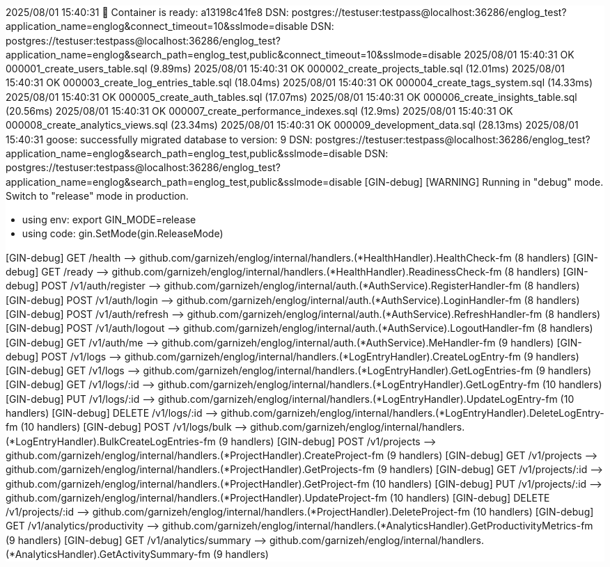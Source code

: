 2025/08/01 15:40:31 🔔 Container is ready: a13198c41fe8
DSN: postgres://testuser:testpass@localhost:36286/englog_test?application_name=englog&connect_timeout=10&sslmode=disable
DSN: postgres://testuser:testpass@localhost:36286/englog_test?application_name=englog&search_path=englog_test,public&connect_timeout=10&sslmode=disable
2025/08/01 15:40:31 OK   000001_create_users_table.sql (9.89ms)
2025/08/01 15:40:31 OK   000002_create_projects_table.sql (12.01ms)
2025/08/01 15:40:31 OK   000003_create_log_entries_table.sql (18.04ms)
2025/08/01 15:40:31 OK   000004_create_tags_system.sql (14.33ms)
2025/08/01 15:40:31 OK   000005_create_auth_tables.sql (17.07ms)
2025/08/01 15:40:31 OK   000006_create_insights_table.sql (20.56ms)
2025/08/01 15:40:31 OK   000007_create_performance_indexes.sql (12.9ms)
2025/08/01 15:40:31 OK   000008_create_analytics_views.sql (23.34ms)
2025/08/01 15:40:31 OK   000009_development_data.sql (28.13ms)
2025/08/01 15:40:31 goose: successfully migrated database to version: 9
DSN: postgres://testuser:testpass@localhost:36286/englog_test?application_name=englog&search_path=englog_test,public&sslmode=disable
DSN: postgres://testuser:testpass@localhost:36286/englog_test?application_name=englog&search_path=englog_test,public&sslmode=disable
[GIN-debug] [WARNING] Running in "debug" mode. Switch to "release" mode in production.
 - using env:   export GIN_MODE=release
 - using code:  gin.SetMode(gin.ReleaseMode)

[GIN-debug] GET    /health                   --> github.com/garnizeh/englog/internal/handlers.(*HealthHandler).HealthCheck-fm (8 handlers)
[GIN-debug] GET    /ready                    --> github.com/garnizeh/englog/internal/handlers.(*HealthHandler).ReadinessCheck-fm (8 handlers)
[GIN-debug] POST   /v1/auth/register         --> github.com/garnizeh/englog/internal/auth.(*AuthService).RegisterHandler-fm (8 handlers)
[GIN-debug] POST   /v1/auth/login            --> github.com/garnizeh/englog/internal/auth.(*AuthService).LoginHandler-fm (8 handlers)
[GIN-debug] POST   /v1/auth/refresh          --> github.com/garnizeh/englog/internal/auth.(*AuthService).RefreshHandler-fm (8 handlers)
[GIN-debug] POST   /v1/auth/logout           --> github.com/garnizeh/englog/internal/auth.(*AuthService).LogoutHandler-fm (8 handlers)
[GIN-debug] GET    /v1/auth/me               --> github.com/garnizeh/englog/internal/auth.(*AuthService).MeHandler-fm (9 handlers)
[GIN-debug] POST   /v1/logs                  --> github.com/garnizeh/englog/internal/handlers.(*LogEntryHandler).CreateLogEntry-fm (9 handlers)
[GIN-debug] GET    /v1/logs                  --> github.com/garnizeh/englog/internal/handlers.(*LogEntryHandler).GetLogEntries-fm (9 handlers)
[GIN-debug] GET    /v1/logs/:id              --> github.com/garnizeh/englog/internal/handlers.(*LogEntryHandler).GetLogEntry-fm (10 handlers)
[GIN-debug] PUT    /v1/logs/:id              --> github.com/garnizeh/englog/internal/handlers.(*LogEntryHandler).UpdateLogEntry-fm (10 handlers)
[GIN-debug] DELETE /v1/logs/:id              --> github.com/garnizeh/englog/internal/handlers.(*LogEntryHandler).DeleteLogEntry-fm (10 handlers)
[GIN-debug] POST   /v1/logs/bulk             --> github.com/garnizeh/englog/internal/handlers.(*LogEntryHandler).BulkCreateLogEntries-fm (9 handlers)
[GIN-debug] POST   /v1/projects              --> github.com/garnizeh/englog/internal/handlers.(*ProjectHandler).CreateProject-fm (9 handlers)
[GIN-debug] GET    /v1/projects              --> github.com/garnizeh/englog/internal/handlers.(*ProjectHandler).GetProjects-fm (9 handlers)
[GIN-debug] GET    /v1/projects/:id          --> github.com/garnizeh/englog/internal/handlers.(*ProjectHandler).GetProject-fm (10 handlers)
[GIN-debug] PUT    /v1/projects/:id          --> github.com/garnizeh/englog/internal/handlers.(*ProjectHandler).UpdateProject-fm (10 handlers)
[GIN-debug] DELETE /v1/projects/:id          --> github.com/garnizeh/englog/internal/handlers.(*ProjectHandler).DeleteProject-fm (10 handlers)
[GIN-debug] GET    /v1/analytics/productivity --> github.com/garnizeh/englog/internal/handlers.(*AnalyticsHandler).GetProductivityMetrics-fm (9 handlers)
[GIN-debug] GET    /v1/analytics/summary     --> github.com/garnizeh/englog/internal/handlers.(*AnalyticsHandler).GetActivitySummary-fm (9 handlers)